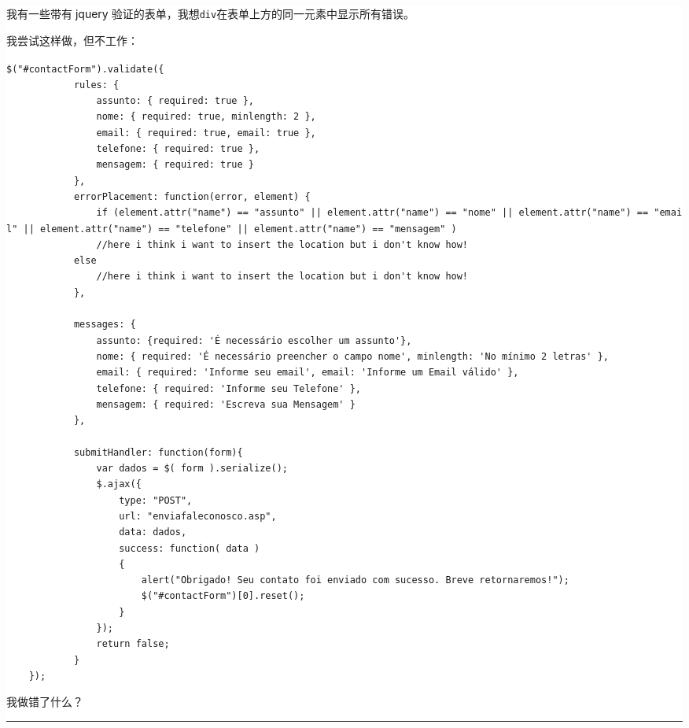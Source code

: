 我有一些带有 jquery 验证的表单，我想`div`在表单上方的同一元素中显示所有错误。

我尝试这样做，但不工作：

```
$("#contactForm").validate({
            rules: {
                assunto: { required: true },
                nome: { required: true, minlength: 2 }, 
                email: { required: true, email: true },
                telefone: { required: true },
                mensagem: { required: true }
            }, 
            errorPlacement: function(error, element) {
                if (element.attr("name") == "assunto" || element.attr("name") == "nome" || element.attr("name") == "email" || element.attr("name") == "telefone" || element.attr("name") == "mensagem" )
                //here i think i want to insert the location but i don't know how!
            else
                //here i think i want to insert the location but i don't know how!
            },

            messages: { 
                assunto: {required: 'É necessário escolher um assunto'},
                nome: { required: 'É necessário preencher o campo nome', minlength: 'No mínimo 2 letras' }, 
                email: { required: 'Informe seu email', email: 'Informe um Email válido' },             
                telefone: { required: 'Informe seu Telefone' },
                mensagem: { required: 'Escreva sua Mensagem' }
            },

            submitHandler: function(form){
                var dados = $( form ).serialize();  
                $.ajax({  
                    type: "POST",  
                    url: "enviafaleconosco.asp",
                    data: dados,  
                    success: function( data )  
                    {  
                        alert("Obrigado! Seu contato foi enviado com sucesso. Breve retornaremos!");
                        $("#contactForm")[0].reset();                   
                    }  
                });  
                return false;  
            }           
    }); 
```

我做错了什么？

* * *
